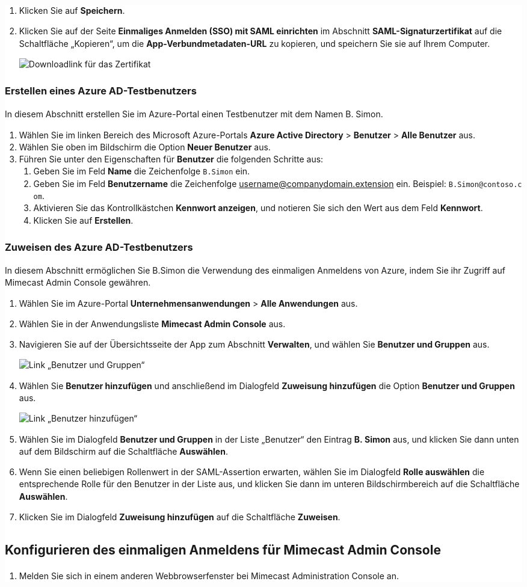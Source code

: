 1. Klicken Sie auf **Speichern**.

1. Klicken Sie auf der Seite **Einmaliges Anmelden (SSO) mit SAML einrichten** im Abschnitt **SAML-Signaturzertifikat** auf die Schaltfläche „Kopieren“, um die **App-Verbundmetadaten-URL** zu kopieren, und speichern Sie sie auf Ihrem Computer.

    ![Downloadlink für das Zertifikat](common/copy-metadataurl.png)

### <a name="create-an-azure-ad-test-user"></a>Erstellen eines Azure AD-Testbenutzers

In diesem Abschnitt erstellen Sie im Azure-Portal einen Testbenutzer mit dem Namen B. Simon.

1. Wählen Sie im linken Bereich des Microsoft Azure-Portals **Azure Active Directory** > **Benutzer** > **Alle Benutzer** aus.
1. Wählen Sie oben im Bildschirm die Option **Neuer Benutzer** aus.
1. Führen Sie unter den Eigenschaften für **Benutzer** die folgenden Schritte aus:
   1. Geben Sie im Feld **Name** die Zeichenfolge `B.Simon` ein.  
   1. Geben Sie im Feld **Benutzername** die Zeichenfolge username@companydomain.extension ein. Beispiel: `B.Simon@contoso.com`.
   1. Aktivieren Sie das Kontrollkästchen **Kennwort anzeigen**, und notieren Sie sich den Wert aus dem Feld **Kennwort**.
   1. Klicken Sie auf **Erstellen**.

### <a name="assign-the-azure-ad-test-user"></a>Zuweisen des Azure AD-Testbenutzers

In diesem Abschnitt ermöglichen Sie B.Simon die Verwendung des einmaligen Anmeldens von Azure, indem Sie ihr Zugriff auf Mimecast Admin Console gewähren.

1. Wählen Sie im Azure-Portal **Unternehmensanwendungen** > **Alle Anwendungen** aus.
1. Wählen Sie in der Anwendungsliste **Mimecast Admin Console** aus.
1. Navigieren Sie auf der Übersichtsseite der App zum Abschnitt **Verwalten**, und wählen Sie **Benutzer und Gruppen** aus.

   ![Link „Benutzer und Gruppen“](common/users-groups-blade.png)

1. Wählen Sie **Benutzer hinzufügen** und anschließend im Dialogfeld **Zuweisung hinzufügen** die Option **Benutzer und Gruppen** aus.

    ![Link „Benutzer hinzufügen“](common/add-assign-user.png)

1. Wählen Sie im Dialogfeld **Benutzer und Gruppen** in der Liste „Benutzer“ den Eintrag **B. Simon** aus, und klicken Sie dann unten auf dem Bildschirm auf die Schaltfläche **Auswählen**.
1. Wenn Sie einen beliebigen Rollenwert in der SAML-Assertion erwarten, wählen Sie im Dialogfeld **Rolle auswählen** die entsprechende Rolle für den Benutzer in der Liste aus, und klicken Sie dann im unteren Bildschirmbereich auf die Schaltfläche **Auswählen**.
1. Klicken Sie im Dialogfeld **Zuweisung hinzufügen** auf die Schaltfläche **Zuweisen**.

## <a name="configure-mimecast-admin-console-sso"></a>Konfigurieren des einmaligen Anmeldens für Mimecast Admin Console

1. Melden Sie sich in einem anderen Webbrowserfenster bei Mimecast Administration Console an.

